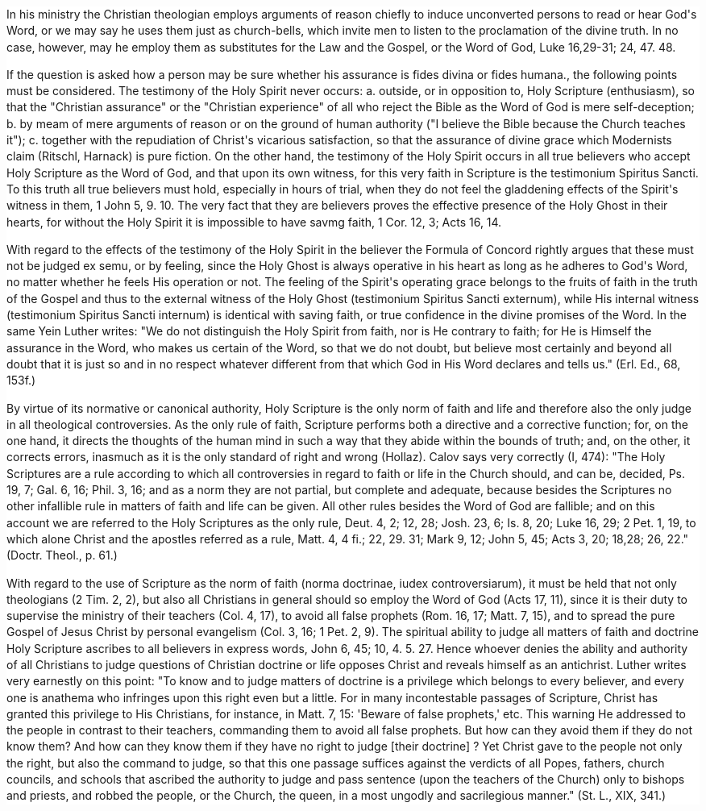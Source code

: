 In his ministry the Christian theologian employs arguments of reason chiefly to induce unconverted persons to read or hear God's Word, or we may say he uses them just as church-bells, which invite men to listen to the proclamation of the divine truth. In no case, however, may he employ them as substitutes for the Law and the Gospel, or the Word of God, Luke 16,29-31; 24, 47. 48.

If the question is asked how a person may be sure whether his assurance is fides divina or fides humana., the following points must be considered. The testimony of the Holy Spirit never occurs: a. outside, or in opposition to, Holy Scripture (enthusiasm), so that the "Christian assurance" or the "Christian experience" of all who reject the Bible as the Word of God is mere self-deception; b. by meam of mere arguments of reason or on the ground of human authority ("I believe the Bible because the Church teaches it"); c. together with the repudiation of Christ's vicarious satisfaction, so that the assurance of divine grace which Modernists claim (Ritschl, Harnack) is pure fiction. On the other hand, the testimony of the Holy Spirit occurs in all true believers who accept Holy Scripture as the Word of God, and that upon its own witness, for this very faith in Scripture is the testimonium Spiritus Sancti. To this truth all true believers must hold, especially in hours of trial, when they do not feel the gladdening effects of the Spirit's witness in them, 1 John 5, 9. 10. The very fact that they are believers proves the effective presence of the Holy Ghost in their hearts, for without the Holy Spirit it is impossible to have savmg faith, 1 Cor. 12, 3; Acts 16, 14.

With regard to the effects of the testimony of the Holy Spirit in the believer the Formula of Concord rightly argues that these must not be judged ex semu, or by feeling, since the Holy Ghost is always operative in his heart as long as he adheres to God's Word, no matter whether he feels His operation or not. The feeling of the Spirit's operating grace belongs to the fruits of faith in the truth of the Gospel and thus to the external witness of the Holy Ghost (testimonium Spiritus Sancti externum), while His internal witness (testimonium Spiritus Sancti internum) is identical with saving faith, or true confidence in the divine promises of the Word. In the same Yein Luther writes: "We do not distinguish the Holy Spirit from faith, nor is He contrary to faith; for He is Himself the assurance in the Word, who makes us certain of the Word, so that we do not doubt, but believe most certainly and beyond all doubt that it is just so and in no respect whatever different from that which God in His Word declares and tells us." (Erl. Ed., 68, 153f.)

By virtue of its normative or canonical authority, Holy Scripture is the only norm of faith and life and therefore also the only judge in all theological controversies. As the only rule of faith, Scripture performs both a directive and a corrective function; for, on the one hand, it directs the thoughts of the human mind in such a way that they abide within the bounds of truth; and, on the other, it corrects errors, inasmuch as it is the only standard of right and wrong (Hollaz). Calov says very correctly (I, 474): "The Holy Scriptures are a rule according to which all controversies in regard to faith or life in the Church should, and can be, decided, Ps. 19, 7; Gal. 6, 16; Phil. 3, 16; and as a norm they are not partial, but complete and adequate, because besides the Scriptures no other infallible rule in matters of faith and life can be given. All other rules besides the Word of God are fallible; and on this account we are referred to the Holy Scriptures as the only rule, Deut. 4, 2; 12, 28; Josh. 23, 6; Is. 8, 20; Luke 16, 29; 2 Pet. 1, 19, to which alone Christ and the apostles referred as a rule, Matt. 4, 4 fi.; 22, 29. 31; Mark 9, 12; John 5, 45; Acts 3, 20; 18,28; 26, 22." (Doctr. Theol., p. 61.)

With regard to the use of Scripture as the norm of faith (norma doctrinae, iudex controversiarum), it must be held that not only theologians (2 Tim. 2, 2), but also all Christians in general should so employ the Word of God (Acts 17, 11), since it is their duty to supervise the ministry of their teachers (Col. 4, 17), to avoid all false prophets (Rom. 16, 17; Matt. 7, 15), and to spread the pure Gospel of Jesus Christ by personal evangelism (Col. 3, 16; 1 Pet. 2, 9). The spiritual ability to judge all matters of faith and doctrine Holy Scripture ascribes to all believers in express words, John 6, 45; 10, 4. 5. 27. Hence whoever denies the ability and authority of all Christians to judge questions of Christian doctrine or life opposes Christ and reveals himself as an antichrist. Luther writes very earnestly on this point: "To know and to judge matters of doctrine is a privilege which belongs to every believer, and every one is anathema who infringes upon this right even but a little. For in many incontestable passages of Scripture, Christ has granted this privilege to His Christians, for instance, in Matt. 7, 15: 'Beware of false prophets,' etc. This warning He addressed to the people in contrast to their teachers, commanding them to avoid all false prophets. But how can they avoid them if they do not know them? And how can they know them if they have no right to judge [their doctrine] ? Yet Christ gave to the people not only the right, but also the command to judge, so that this one passage suffices against the verdicts of all Popes, fathers, church councils, and schools that ascribed the authority to judge and pass sentence (upon the teachers of the Church) only to bishops and priests, and robbed the people, or the Church, the queen, in a most ungodly and sacrilegious manner." (St. L., XIX, 341.)
